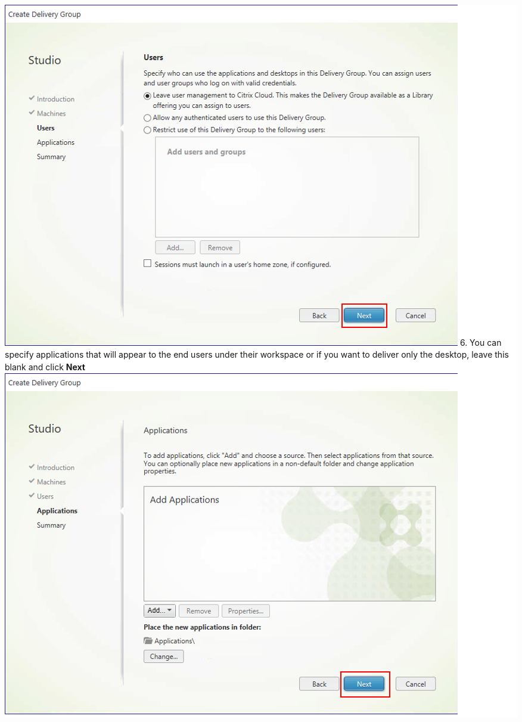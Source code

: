 [![Citrix Virtual Apps and Desktops Users](/en-us/tech-zone/learn/media/poc-guides_cvads_delivery-group5.png)](/en-us/tech-zone/learn/media/poc-guides_cvads_delivery-group5.png)
6.  You can specify applications that will appear to the end users under their workspace or if you want to deliver only the desktop, leave this blank and click **Next**
[![Citrix Virtual Apps and Desktops Applications](/en-us/tech-zone/learn/media/poc-guides_cvads_delivery-group6.png)](/en-us/tech-zone/learn/media/poc-guides_cvads_delivery-group6.png)